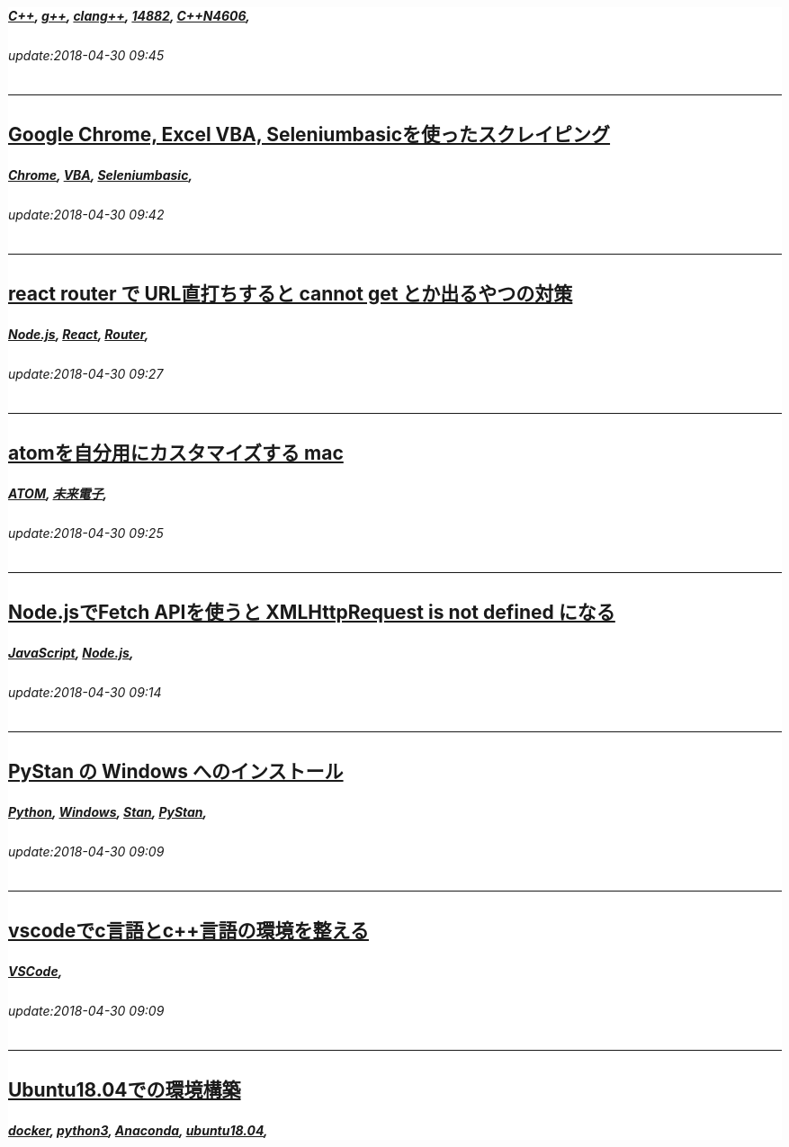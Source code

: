 ##### [C++](https://qiita.com/tags/C++), [g++](https://qiita.com/tags/g++), [clang++](https://qiita.com/tags/clang++), [14882](https://qiita.com/tags/14882), [C++N4606](https://qiita.com/tags/C++N4606), 
###### update:2018-04-30 09:45
---
## [Google Chrome, Excel VBA, Seleniumbasicを使ったスクレイピング](https://qiita.com/redsil/items/046243dd26b7aa8f3093)
##### [Chrome](https://qiita.com/tags/Chrome), [VBA](https://qiita.com/tags/VBA), [Seleniumbasic](https://qiita.com/tags/Seleniumbasic), 
###### update:2018-04-30 09:42
---
## [react router で URL直打ちすると cannot get とか出るやつの対策](https://qiita.com/takenobi/items/7e9473722298ddc24d1f)
##### [Node.js](https://qiita.com/tags/Node.js), [React](https://qiita.com/tags/React), [Router](https://qiita.com/tags/Router), 
###### update:2018-04-30 09:27
---
## [atomを自分用にカスタマイズする mac](https://qiita.com/n_oshiumi/items/b1647ccdbfcb70057adc)
##### [ATOM](https://qiita.com/tags/ATOM), [未来電子](https://qiita.com/tags/未来電子), 
###### update:2018-04-30 09:25
---
## [Node.jsでFetch APIを使うと XMLHttpRequest is not defined になる](https://qiita.com/IzumiSy/items/ede321e9bc85f1ca499c)
##### [JavaScript](https://qiita.com/tags/JavaScript), [Node.js](https://qiita.com/tags/Node.js), 
###### update:2018-04-30 09:14
---
## [PyStan の Windows へのインストール](https://qiita.com/inoueakimitsu/items/bc03c7d317b4c06057b6)
##### [Python](https://qiita.com/tags/Python), [Windows](https://qiita.com/tags/Windows), [Stan](https://qiita.com/tags/Stan), [PyStan](https://qiita.com/tags/PyStan), 
###### update:2018-04-30 09:09
---
## [vscodeでc言語とc++言語の環境を整える](https://qiita.com/misosiru6655/items/92f5008a47fa02a16795)
##### [VSCode](https://qiita.com/tags/VSCode), 
###### update:2018-04-30 09:09
---
## [Ubuntu18.04での環境構築](https://qiita.com/Dorebom/items/c76f8304d886ab799fd2)
##### [docker](https://qiita.com/tags/docker), [python3](https://qiita.com/tags/python3), [Anaconda](https://qiita.com/tags/Anaconda), [ubuntu18.04](https://qiita.com/tags/ubuntu18.04), 